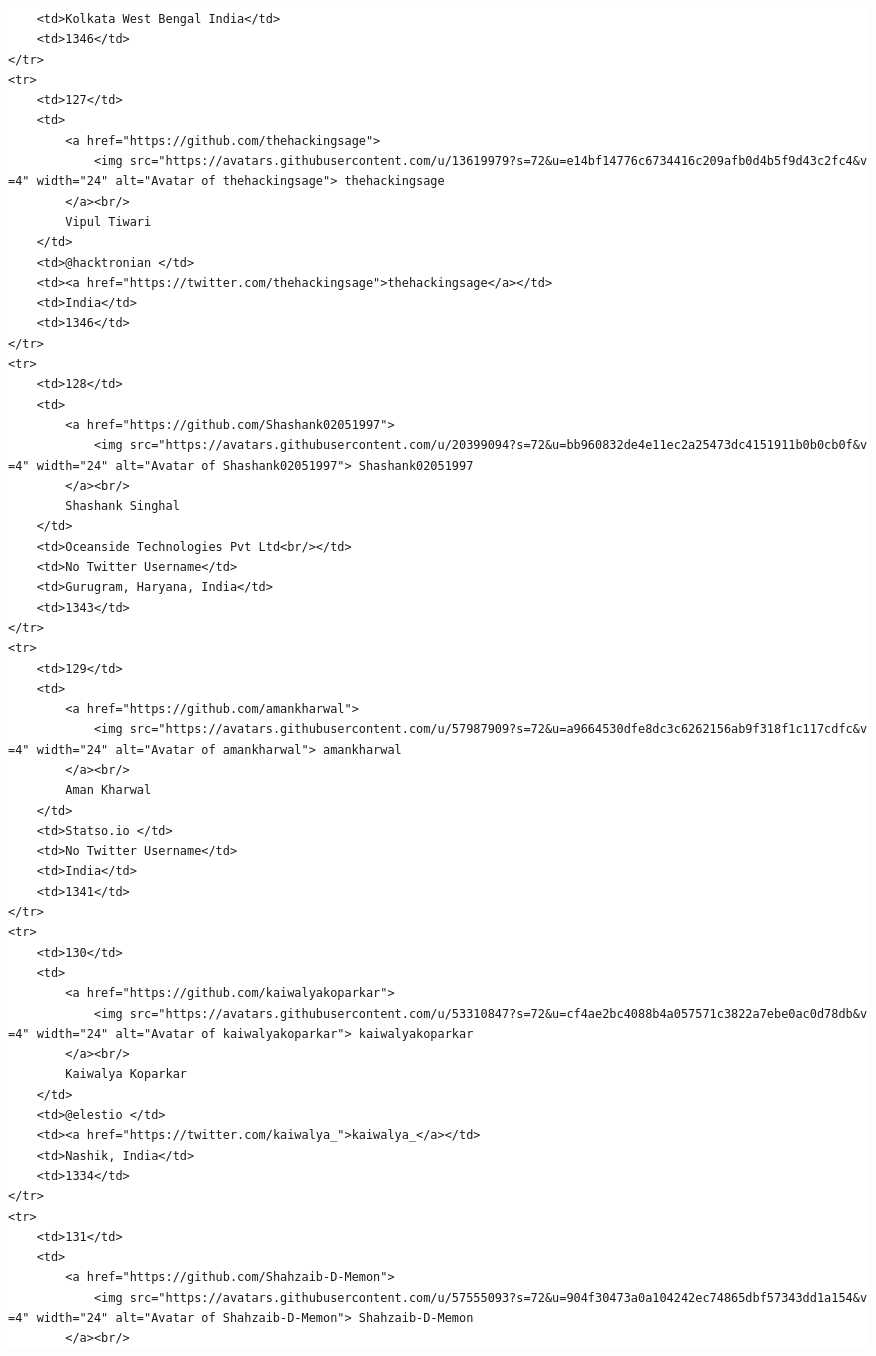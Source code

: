		<td>Kolkata West Bengal India</td>
		<td>1346</td>
	</tr>
	<tr>
		<td>127</td>
		<td>
			<a href="https://github.com/thehackingsage">
				<img src="https://avatars.githubusercontent.com/u/13619979?s=72&u=e14bf14776c6734416c209afb0d4b5f9d43c2fc4&v=4" width="24" alt="Avatar of thehackingsage"> thehackingsage
			</a><br/>
			Vipul Tiwari
		</td>
		<td>@hacktronian </td>
		<td><a href="https://twitter.com/thehackingsage">thehackingsage</a></td>
		<td>India</td>
		<td>1346</td>
	</tr>
	<tr>
		<td>128</td>
		<td>
			<a href="https://github.com/Shashank02051997">
				<img src="https://avatars.githubusercontent.com/u/20399094?s=72&u=bb960832de4e11ec2a25473dc4151911b0b0cb0f&v=4" width="24" alt="Avatar of Shashank02051997"> Shashank02051997
			</a><br/>
			Shashank Singhal
		</td>
		<td>Oceanside Technologies Pvt Ltd<br/></td>
		<td>No Twitter Username</td>
		<td>Gurugram, Haryana, India</td>
		<td>1343</td>
	</tr>
	<tr>
		<td>129</td>
		<td>
			<a href="https://github.com/amankharwal">
				<img src="https://avatars.githubusercontent.com/u/57987909?s=72&u=a9664530dfe8dc3c6262156ab9f318f1c117cdfc&v=4" width="24" alt="Avatar of amankharwal"> amankharwal
			</a><br/>
			Aman Kharwal
		</td>
		<td>Statso.io </td>
		<td>No Twitter Username</td>
		<td>India</td>
		<td>1341</td>
	</tr>
	<tr>
		<td>130</td>
		<td>
			<a href="https://github.com/kaiwalyakoparkar">
				<img src="https://avatars.githubusercontent.com/u/53310847?s=72&u=cf4ae2bc4088b4a057571c3822a7ebe0ac0d78db&v=4" width="24" alt="Avatar of kaiwalyakoparkar"> kaiwalyakoparkar
			</a><br/>
			Kaiwalya Koparkar
		</td>
		<td>@elestio </td>
		<td><a href="https://twitter.com/kaiwalya_">kaiwalya_</a></td>
		<td>Nashik, India</td>
		<td>1334</td>
	</tr>
	<tr>
		<td>131</td>
		<td>
			<a href="https://github.com/Shahzaib-D-Memon">
				<img src="https://avatars.githubusercontent.com/u/57555093?s=72&u=904f30473a0a104242ec74865dbf57343dd1a154&v=4" width="24" alt="Avatar of Shahzaib-D-Memon"> Shahzaib-D-Memon
			</a><br/>